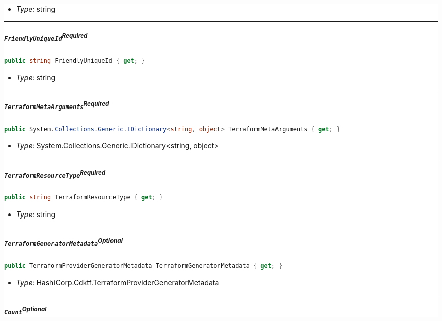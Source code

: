 - *Type:* string

---

##### `FriendlyUniqueId`<sup>Required</sup> <a name="FriendlyUniqueId" id="@cdktf/provider-newrelic.dataNewrelicSyntheticsPrivateLocation.DataNewrelicSyntheticsPrivateLocation.property.friendlyUniqueId"></a>

```csharp
public string FriendlyUniqueId { get; }
```

- *Type:* string

---

##### `TerraformMetaArguments`<sup>Required</sup> <a name="TerraformMetaArguments" id="@cdktf/provider-newrelic.dataNewrelicSyntheticsPrivateLocation.DataNewrelicSyntheticsPrivateLocation.property.terraformMetaArguments"></a>

```csharp
public System.Collections.Generic.IDictionary<string, object> TerraformMetaArguments { get; }
```

- *Type:* System.Collections.Generic.IDictionary<string, object>

---

##### `TerraformResourceType`<sup>Required</sup> <a name="TerraformResourceType" id="@cdktf/provider-newrelic.dataNewrelicSyntheticsPrivateLocation.DataNewrelicSyntheticsPrivateLocation.property.terraformResourceType"></a>

```csharp
public string TerraformResourceType { get; }
```

- *Type:* string

---

##### `TerraformGeneratorMetadata`<sup>Optional</sup> <a name="TerraformGeneratorMetadata" id="@cdktf/provider-newrelic.dataNewrelicSyntheticsPrivateLocation.DataNewrelicSyntheticsPrivateLocation.property.terraformGeneratorMetadata"></a>

```csharp
public TerraformProviderGeneratorMetadata TerraformGeneratorMetadata { get; }
```

- *Type:* HashiCorp.Cdktf.TerraformProviderGeneratorMetadata

---

##### `Count`<sup>Optional</sup> <a name="Count" id="@cdktf/provider-newrelic.dataNewrelicSyntheticsPrivateLocation.DataNewrelicSyntheticsPrivateLocation.property.count"></a>
